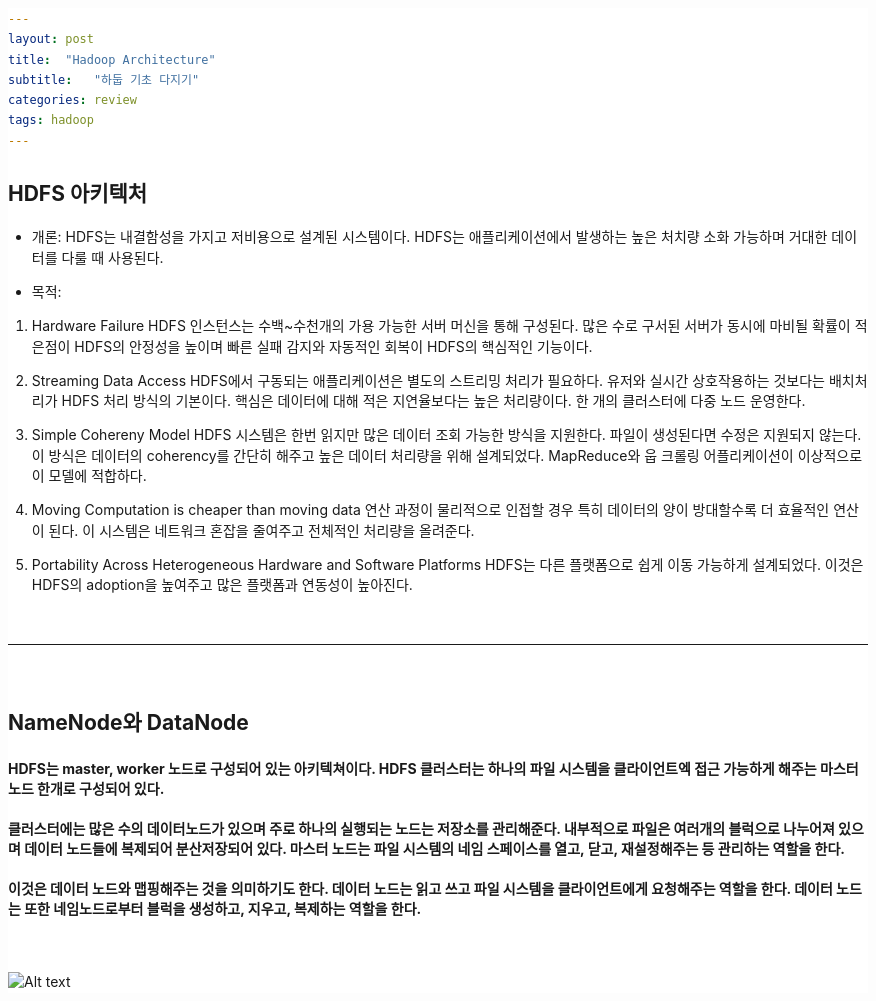 ```yaml
---
layout: post
title:  "Hadoop Architecture"
subtitle:   "하둡 기초 다지기"
categories: review
tags: hadoop
---
```


## HDFS 아키텍처
- 개론: HDFS는 내결함성을 가지고 저비용으로 설계된 시스템이다. HDFS는 애플리케이션에서 발생하는 높은 처치량 소화 가능하며 거대한 데이터를 다룰 때 사용된다.

- 목적: 

1. Hardware Failure
 HDFS 인스턴스는 수백~수천개의 가용 가능한 서버 머신을 통해 구성된다. 많은 수로 구서된 서버가 동시에 마비될 확률이 적은점이 HDFS의 안정성을 높이며
빠른 실패 감지와 자동적인 회복이 HDFS의 핵심적인 기능이다.

2. Streaming Data Access
 HDFS에서 구동되는 애플리케이션은 별도의 스트리밍 처리가 필요하다. 유저와 실시간 상호작용하는 것보다는 배치처리가 HDFS 처리 방식의 기본이다.
핵심은 데이터에 대해 적은 지연율보다는 높은 처리량이다. 한 개의 클러스터에 다중 노드 운영한다.

3. Simple Cohereny Model
 HDFS 시스템은 한번 읽지만 많은 데이터 조회 가능한 방식을 지원한다. 파일이 생성된다면 수정은 지원되지 않는다. 이 방식은 데이터의 coherency를 간단히 해주고
높은 데이터 처리량을 위해 설계되었다. MapReduce와 웁 크롤링 어플리케이션이 이상적으로 이 모델에 적합하다.

4. Moving Computation is cheaper than moving data
 연산 과정이 물리적으로 인접할 경우 특히 데이터의 양이 방대할수록 더 효율적인 연산이 된다. 이 시스템은 네트워크 혼잡을 줄여주고 전체적인 처리량을 올려준다.

5. Portability Across Heterogeneous Hardware and Software Platforms
HDFS는 다른 플랫폼으로 쉽게 이동 가능하게 설계되었다. 이것은 HDFS의 adoption을 높여주고 많은 플랫폼과 연동성이 높아진다.

<br/>

***

<br/>

## NameNode와 DataNode
#### HDFS는 master, worker 노드로 구성되어 있는 아키텍쳐이다. HDFS 클러스터는 하나의 파일 시스템을 클라이언트엑 접근 가능하게 해주는 마스터 노드 한개로 구성되어 있다. 
#### 클러스터에는 많은 수의 데이터노드가 있으며 주로 하나의 실행되는 노드는 저장소를 관리해준다. 내부적으로 파일은 여러개의 블럭으로 나누어져 있으며 데이터 노드들에 복제되어 분산저장되어 있다. 마스터 노드는 파일 시스템의 네임 스페이스를 열고, 닫고, 재설정해주는 등 관리하는 역할을 한다. 
#### 이것은 데이터 노드와 맵핑해주는 것을 의미하기도 한다. 데이터 노드는 읽고 쓰고 파일 시스템을 클라이언트에게 요청해주는 역할을 한다. 데이터 노드는 또한 네임노드로부터  블럭을 생성하고, 지우고, 복제하는 역할을 한다.

<br/>

![Alt text](image-1.png)
